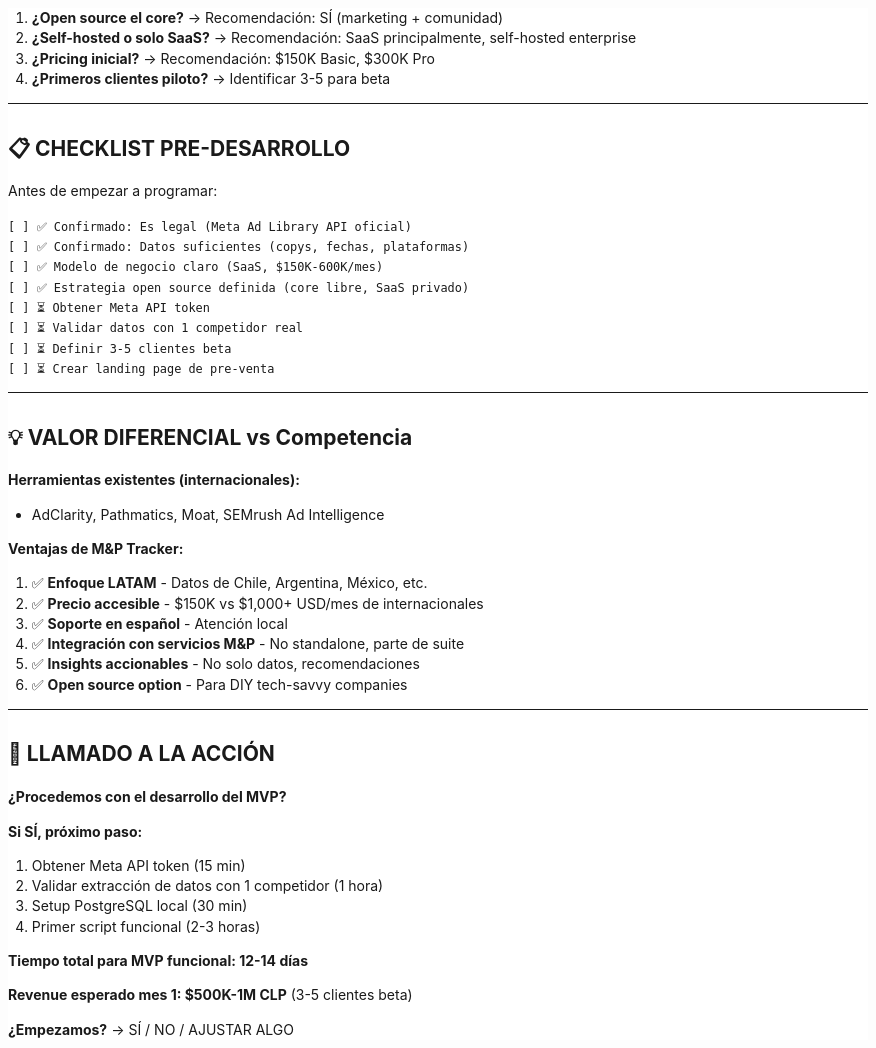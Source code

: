 1. **¿Open source el core?** → Recomendación: SÍ (marketing + comunidad)
2. **¿Self-hosted o solo SaaS?** → Recomendación: SaaS principalmente, self-hosted enterprise
3. **¿Pricing inicial?** → Recomendación: $150K Basic, $300K Pro
4. **¿Primeros clientes piloto?** → Identificar 3-5 para beta

---

## 📋 CHECKLIST PRE-DESARROLLO

Antes de empezar a programar:

```
[ ] ✅ Confirmado: Es legal (Meta Ad Library API oficial)
[ ] ✅ Confirmado: Datos suficientes (copys, fechas, plataformas)
[ ] ✅ Modelo de negocio claro (SaaS, $150K-600K/mes)
[ ] ✅ Estrategia open source definida (core libre, SaaS privado)
[ ] ⏳ Obtener Meta API token
[ ] ⏳ Validar datos con 1 competidor real
[ ] ⏳ Definir 3-5 clientes beta
[ ] ⏳ Crear landing page de pre-venta
```

---

## 💡 VALOR DIFERENCIAL vs Competencia

**Herramientas existentes (internacionales):**
- AdClarity, Pathmatics, Moat, SEMrush Ad Intelligence

**Ventajas de M&P Tracker:**

1. ✅ **Enfoque LATAM** - Datos de Chile, Argentina, México, etc.
2. ✅ **Precio accesible** - $150K vs $1,000+ USD/mes de internacionales
3. ✅ **Soporte en español** - Atención local
4. ✅ **Integración con servicios M&P** - No standalone, parte de suite
5. ✅ **Insights accionables** - No solo datos, recomendaciones
6. ✅ **Open source option** - Para DIY tech-savvy companies

---

## 🚀 LLAMADO A LA ACCIÓN

**¿Procedemos con el desarrollo del MVP?**

**Si SÍ, próximo paso:**
1. Obtener Meta API token (15 min)
2. Validar extracción de datos con 1 competidor (1 hora)
3. Setup PostgreSQL local (30 min)
4. Primer script funcional (2-3 horas)

**Tiempo total para MVP funcional: 12-14 días**

**Revenue esperado mes 1: $500K-1M CLP** (3-5 clientes beta)

**¿Empezamos?** → SÍ / NO / AJUSTAR ALGO
